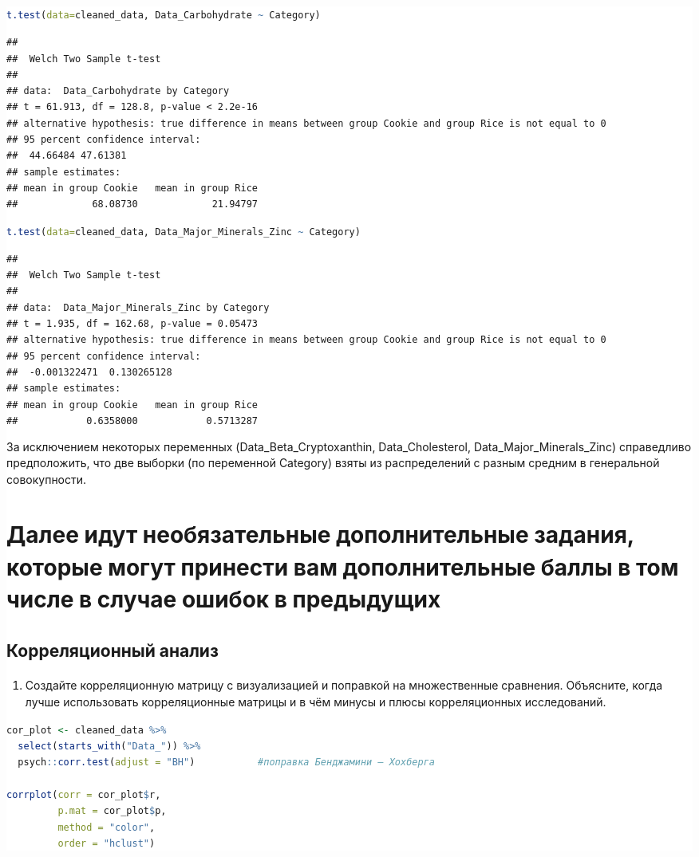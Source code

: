 ```r
t.test(data=cleaned_data, Data_Carbohydrate ~ Category)
```

```
## 
## 	Welch Two Sample t-test
## 
## data:  Data_Carbohydrate by Category
## t = 61.913, df = 128.8, p-value < 2.2e-16
## alternative hypothesis: true difference in means between group Cookie and group Rice is not equal to 0
## 95 percent confidence interval:
##  44.66484 47.61381
## sample estimates:
## mean in group Cookie   mean in group Rice 
##             68.08730             21.94797
```

```r
t.test(data=cleaned_data, Data_Major_Minerals_Zinc ~ Category)
```

```
## 
## 	Welch Two Sample t-test
## 
## data:  Data_Major_Minerals_Zinc by Category
## t = 1.935, df = 162.68, p-value = 0.05473
## alternative hypothesis: true difference in means between group Cookie and group Rice is not equal to 0
## 95 percent confidence interval:
##  -0.001322471  0.130265128
## sample estimates:
## mean in group Cookie   mean in group Rice 
##            0.6358000            0.5713287
```

За исключением некоторых переменных (Data_Beta_Cryptoxanthin, Data_Cholesterol, Data_Major_Minerals_Zinc) справедливо предположить, что две выборки (по переменной Category) взяты из распределений с разным средним в генеральной совокупности.

# Далее идут **необязательные** дополнительные задания, которые могут принести вам дополнительные баллы в том числе в случае ошибок в предыдущих

## Корреляционный анализ

1) Создайте корреляционную матрицу с визуализацией и поправкой на множественные сравнения. Объясните, когда лучше использовать корреляционные матрицы и в чём минусы и плюсы корреляционных исследований.


```r
cor_plot <- cleaned_data %>%
  select(starts_with("Data_")) %>%
  psych::corr.test(adjust = "BH")           #поправка Бенджамини — Хохберга

corrplot(corr = cor_plot$r,
         p.mat = cor_plot$p,
         method = "color",
         order = "hclust")
```
